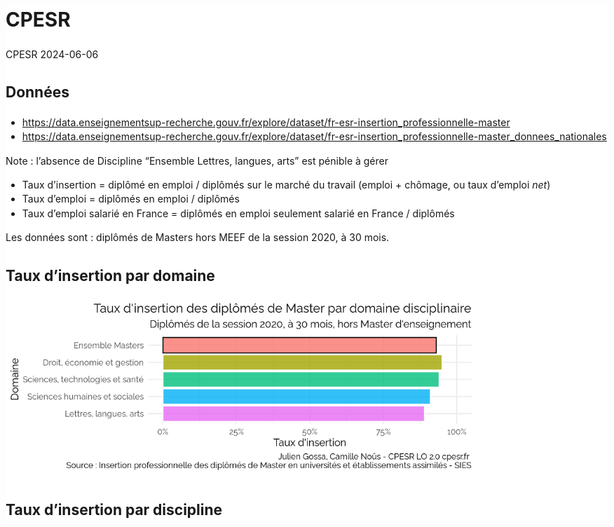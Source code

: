 CPESR
================
CPESR
2024-06-06

## Données

- <https://data.enseignementsup-recherche.gouv.fr/explore/dataset/fr-esr-insertion_professionnelle-master>
- <https://data.enseignementsup-recherche.gouv.fr/explore/dataset/fr-esr-insertion_professionnelle-master_donnees_nationales>

Note : l’absence de Discipline “Ensemble Lettres, langues, arts” est
pénible à gérer

- Taux d’insertion = diplômé en emploi / diplômés sur le marché du
  travail (emploi + chômage, ou taux d’emploi *net*)
- Taux d’emploi = diplômés en emploi / diplômés
- Taux d’emploi salarié en France = diplômés en emploi seulement salarié
  en France / diplômés

Les données sont : diplômés de Masters hors MEEF de la session 2020, à
30 mois.

## Taux d’insertion par domaine

<img src="insertion-pro-tes_files/figure-gfm/tde.dom-1.png" width="672" />

## Taux d’insertion par discipline
